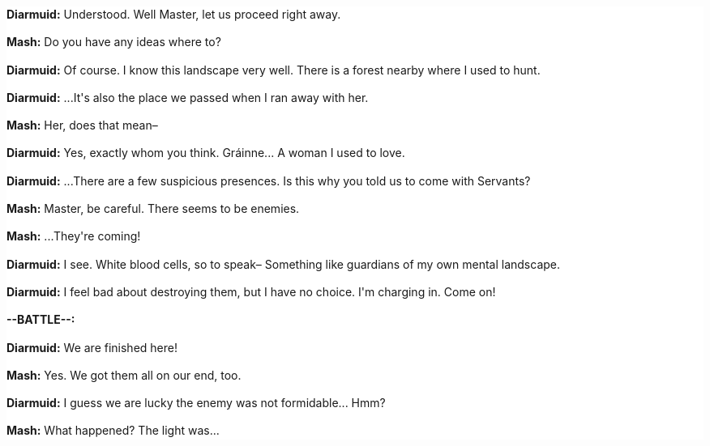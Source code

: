  
**Diarmuid:**
Understood.
Well Master, let us proceed right away.

 
**Mash:**
Do you have any ideas where to?

 
**Diarmuid:**
Of course. I know this landscape very well. There is a forest nearby where I used to hunt.

 
**Diarmuid:**
...It's also the place we passed when I ran away with her.

 
**Mash:**
Her, does that mean&ndash;

 
**Diarmuid:**
Yes, exactly whom you think.
Gráinne... A woman I used to love.

 
**Diarmuid:**
...There are a few suspicious presences. Is this why you told us to come with Servants?

 
**Mash:**
Master, be careful.
There seems to be enemies.

 
**Mash:**
...They're coming!

 
**Diarmuid:**
I see. White blood cells, so to speak&ndash; Something like guardians of my own mental landscape.

 
**Diarmuid:**
I feel bad about destroying them, but I have no choice. I'm charging in. Come on!


**--BATTLE--:**

**Diarmuid:**
We are finished here!

 
**Mash:**
Yes. We got them all on our end, too.

 
**Diarmuid:**
I guess we are lucky the enemy was not formidable... Hmm?

 
**Mash:**
What happened?
The light was...
